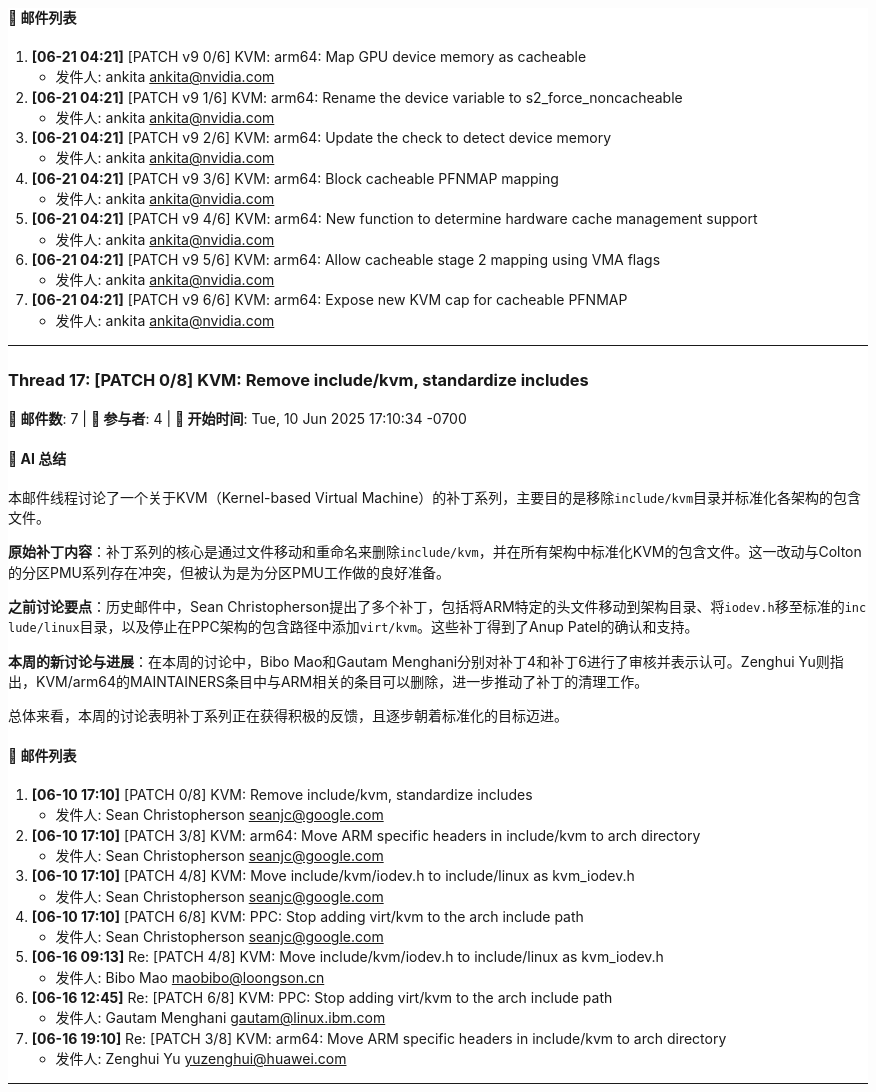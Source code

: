 #### 📝 邮件列表

1. **[06-21 04:21]** [PATCH v9 0/6] KVM: arm64: Map GPU device memory as cacheable
   - 发件人: ankita <ankita@nvidia.com>
2. **[06-21 04:21]** [PATCH v9 1/6] KVM: arm64: Rename the device variable to s2_force_noncacheable
   - 发件人: ankita <ankita@nvidia.com>
3. **[06-21 04:21]** [PATCH v9 2/6] KVM: arm64: Update the check to detect device memory
   - 发件人: ankita <ankita@nvidia.com>
4. **[06-21 04:21]** [PATCH v9 3/6] KVM: arm64: Block cacheable PFNMAP mapping
   - 发件人: ankita <ankita@nvidia.com>
5. **[06-21 04:21]** [PATCH v9 4/6] KVM: arm64: New function to determine hardware cache management support
   - 发件人: ankita <ankita@nvidia.com>
6. **[06-21 04:21]** [PATCH v9 5/6] KVM: arm64: Allow cacheable stage 2 mapping using VMA flags
   - 发件人: ankita <ankita@nvidia.com>
7. **[06-21 04:21]** [PATCH v9 6/6] KVM: arm64: Expose new KVM cap for cacheable PFNMAP
   - 发件人: ankita <ankita@nvidia.com>

---

### Thread 17: [PATCH 0/8] KVM: Remove include/kvm, standardize includes

**📧 邮件数**: 7 | **👥 参与者**: 4 | **📅 开始时间**: Tue, 10 Jun 2025 17:10:34 -0700

#### 🤖 AI 总结

本邮件线程讨论了一个关于KVM（Kernel-based Virtual Machine）的补丁系列，主要目的是移除`include/kvm`目录并标准化各架构的包含文件。

**原始补丁内容**：补丁系列的核心是通过文件移动和重命名来删除`include/kvm`，并在所有架构中标准化KVM的包含文件。这一改动与Colton的分区PMU系列存在冲突，但被认为是为分区PMU工作做的良好准备。

**之前讨论要点**：历史邮件中，Sean Christopherson提出了多个补丁，包括将ARM特定的头文件移动到架构目录、将`iodev.h`移至标准的`include/linux`目录，以及停止在PPC架构的包含路径中添加`virt/kvm`。这些补丁得到了Anup Patel的确认和支持。

**本周的新讨论与进展**：在本周的讨论中，Bibo Mao和Gautam Menghani分别对补丁4和补丁6进行了审核并表示认可。Zenghui Yu则指出，KVM/arm64的MAINTAINERS条目中与ARM相关的条目可以删除，进一步推动了补丁的清理工作。

总体来看，本周的讨论表明补丁系列正在获得积极的反馈，且逐步朝着标准化的目标迈进。

#### 📝 邮件列表

1. **[06-10 17:10]** [PATCH 0/8] KVM: Remove include/kvm, standardize includes
   - 发件人: Sean Christopherson <seanjc@google.com>
2. **[06-10 17:10]** [PATCH 3/8] KVM: arm64: Move ARM specific headers in include/kvm to
 arch directory
   - 发件人: Sean Christopherson <seanjc@google.com>
3. **[06-10 17:10]** [PATCH 4/8] KVM: Move include/kvm/iodev.h to include/linux as kvm_iodev.h
   - 发件人: Sean Christopherson <seanjc@google.com>
4. **[06-10 17:10]** [PATCH 6/8] KVM: PPC: Stop adding virt/kvm to the arch include path
   - 发件人: Sean Christopherson <seanjc@google.com>
5. **[06-16 09:13]** Re: [PATCH 4/8] KVM: Move include/kvm/iodev.h to include/linux as
 kvm_iodev.h
   - 发件人: Bibo Mao <maobibo@loongson.cn>
6. **[06-16 12:45]** Re: [PATCH 6/8] KVM: PPC: Stop adding virt/kvm to the arch include
 path
   - 发件人: Gautam Menghani <gautam@linux.ibm.com>
7. **[06-16 19:10]** Re: [PATCH 3/8] KVM: arm64: Move ARM specific headers in include/kvm
 to arch directory
   - 发件人: Zenghui Yu <yuzenghui@huawei.com>

---